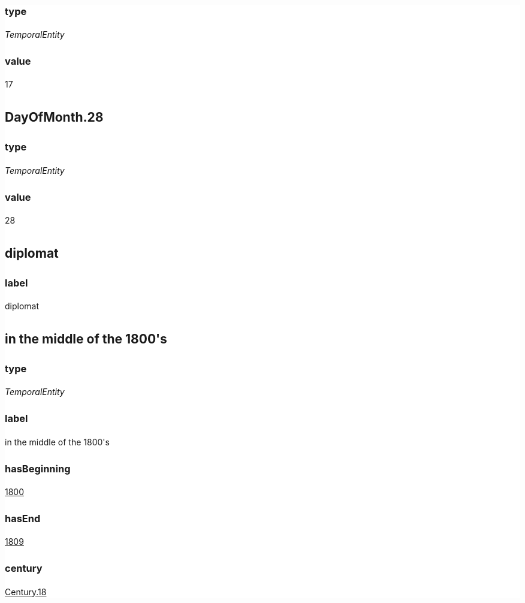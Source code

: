 ### type


*TemporalEntity*

### value


17

## DayOfMonth.28

### type


*TemporalEntity*

### value


28

## diplomat

### label


diplomat

## in the middle of the 1800's

### type


*TemporalEntity*

### label


in the middle of the 1800's

### hasBeginning


[1800](#1800)

### hasEnd


[1809](#1809)

### century


[Century.18](#Century.18)
